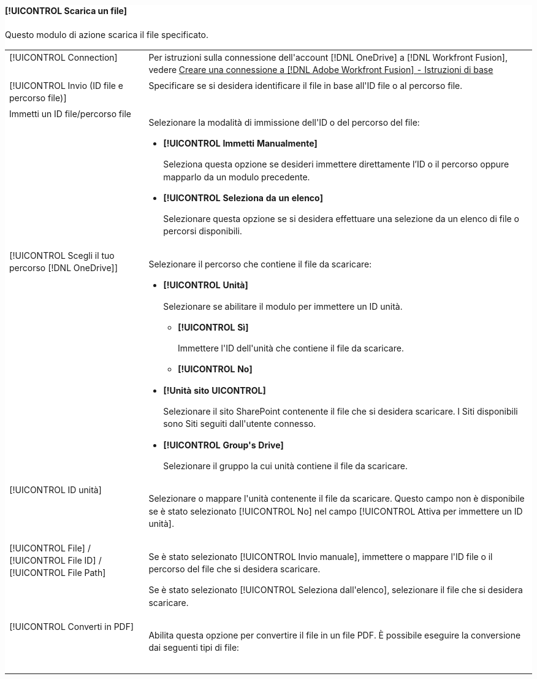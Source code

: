 #### [!UICONTROL Scarica un file]

Questo modulo di azione scarica il file specificato.

<table style="table-layout:auto"> 
 <col> 
 <col> 
 <tbody> 
  <tr> 
   <td role="rowheader">[!UICONTROL Connection]</td> 
   <td>Per istruzioni sulla connessione dell'account [!DNL OneDrive] a [!DNL Workfront Fusion], vedere <a href="../../workfront-fusion/connections/connect-to-fusion-general.md" class="MCXref xref" data-mc-variable-override="">Creare una connessione a [!DNL Adobe Workfront Fusion] - Istruzioni di base</a></td> 
  </tr> 
  <tr> 
   <td role="rowheader">[!UICONTROL Invio (ID file e percorso file)]</td> 
   <td>Specificare se si desidera identificare il file in base all'ID file o al percorso file.</td> 
  </tr> 
  <tr> 
   <td role="rowheader">Immetti un ID file/percorso file</td> 
   <td> <p>Selezionare la modalità di immissione dell'ID o del percorso del file:</p> 
    <ul> 
     <li> <p><b>[!UICONTROL Immetti Manualmente]</b> </p> <p>Seleziona questa opzione se desideri immettere direttamente l’ID o il percorso oppure mapparlo da un modulo precedente.</p> </li> 
     <li> <p><b>[!UICONTROL Seleziona da un elenco]</b> </p> <p>Selezionare questa opzione se si desidera effettuare una selezione da un elenco di file o percorsi disponibili. </p> </li> 
    </ul> </td> 
  </tr> 
  <tr> 
   <td role="rowheader">[!UICONTROL Scegli il tuo percorso [!DNL OneDrive]]</td> 
   <td> <p>Selezionare il percorso che contiene il file da scaricare:</p> 
    <ul> 
     <li> <p><b>[!UICONTROL Unità]</b> </p> <p>Selezionare se abilitare il modulo per immettere un ID unità.</p> 
      <ul> 
       <li> <p><b>[!UICONTROL Sì]</b> </p> <p>Immettere l'ID dell'unità che contiene il file da scaricare.</p> </li> 
       <li> <p><b>[!UICONTROL No]</b> </p> </li> 
      </ul> </li> 
     <li> <p><b>[!Unità sito UICONTROL]</b> </p> <p>Selezionare il sito SharePoint contenente il file che si desidera scaricare. I Siti disponibili sono Siti seguiti dall'utente connesso.</p> </li> 
     <li> <p><b>[!UICONTROL Group's Drive]</b> </p> <p>Selezionare il gruppo la cui unità contiene il file da scaricare.</p> </li> 
    </ul> </td> 
  </tr> 
  <tr> 
   <td role="rowheader">[!UICONTROL ID unità]</td> 
   <td> <p>Selezionare o mappare l'unità contenente il file da scaricare. Questo campo non è disponibile se è stato selezionato [!UICONTROL No] nel campo [!UICONTROL Attiva per immettere un ID unità].</p> </td> 
  </tr> 
  <tr> 
   <td role="rowheader">[!UICONTROL File] / [!UICONTROL File ID] / [!UICONTROL File Path]</td>
   <td> <p>Se è stato selezionato [!UICONTROL Invio manuale], immettere o mappare l'ID file o il percorso del file che si desidera scaricare.</p> <p>Se è stato selezionato [!UICONTROL Seleziona dall'elenco], selezionare il file che si desidera scaricare.</p> </td> 
  </tr> 
  <tr> 
   <td role="rowheader">[!UICONTROL Converti in PDF]</td> 
   <td> <p>Abilita questa opzione per convertire il file in un file PDF. È possibile eseguire la conversione dai seguenti tipi di file:</p> 
    <table style="table-layout:auto"> 
     <col> 